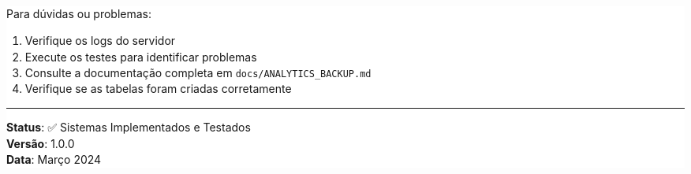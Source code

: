 Para dúvidas ou problemas:

1. Verifique os logs do servidor
2. Execute os testes para identificar problemas
3. Consulte a documentação completa em `docs/ANALYTICS_BACKUP.md`
4. Verifique se as tabelas foram criadas corretamente

---

**Status**: ✅ Sistemas Implementados e Testados  
**Versão**: 1.0.0  
**Data**: Março 2024 